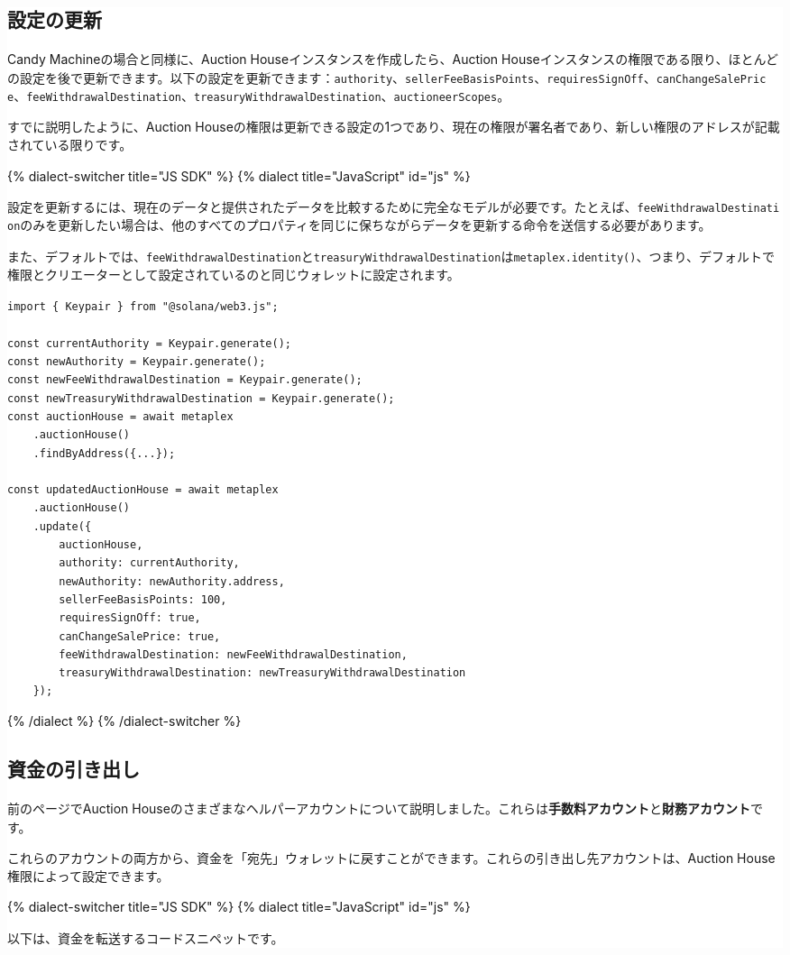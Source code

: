 ## 設定の更新

Candy Machineの場合と同様に、Auction Houseインスタンスを作成したら、Auction Houseインスタンスの権限である限り、ほとんどの設定を後で更新できます。以下の設定を更新できます：`authority`、`sellerFeeBasisPoints`、`requiresSignOff`、`canChangeSalePrice`、`feeWithdrawalDestination`、`treasuryWithdrawalDestination`、`auctioneerScopes`。

すでに説明したように、Auction Houseの権限は更新できる設定の1つであり、現在の権限が署名者であり、新しい権限のアドレスが記載されている限りです。

{% dialect-switcher title="JS SDK" %}
{% dialect title="JavaScript" id="js" %}

設定を更新するには、現在のデータと提供されたデータを比較するために完全なモデルが必要です。たとえば、`feeWithdrawalDestination`のみを更新したい場合は、他のすべてのプロパティを同じに保ちながらデータを更新する命令を送信する必要があります。

また、デフォルトでは、`feeWithdrawalDestination`と`treasuryWithdrawalDestination`は`metaplex.identity()`、つまり、デフォルトで権限とクリエーターとして設定されているのと同じウォレットに設定されます。

```tsx
import { Keypair } from "@solana/web3.js";

const currentAuthority = Keypair.generate();
const newAuthority = Keypair.generate();
const newFeeWithdrawalDestination = Keypair.generate();
const newTreasuryWithdrawalDestination = Keypair.generate();
const auctionHouse = await metaplex
    .auctionHouse()
    .findByAddress({...});

const updatedAuctionHouse = await metaplex
    .auctionHouse()
    .update({
        auctionHouse,
        authority: currentAuthority,
        newAuthority: newAuthority.address,
        sellerFeeBasisPoints: 100,
        requiresSignOff: true,
        canChangeSalePrice: true,
        feeWithdrawalDestination: newFeeWithdrawalDestination,
        treasuryWithdrawalDestination: newTreasuryWithdrawalDestination
    });
```

{% /dialect %}
{% /dialect-switcher %}

## 資金の引き出し

前のページでAuction Houseのさまざまなヘルパーアカウントについて説明しました。これらは**手数料アカウント**と**財務アカウント**です。

これらのアカウントの両方から、資金を「宛先」ウォレットに戻すことができます。これらの引き出し先アカウントは、Auction House権限によって設定できます。

{% dialect-switcher title="JS SDK" %}
{% dialect title="JavaScript" id="js" %}

以下は、資金を転送するコードスニペットです。
